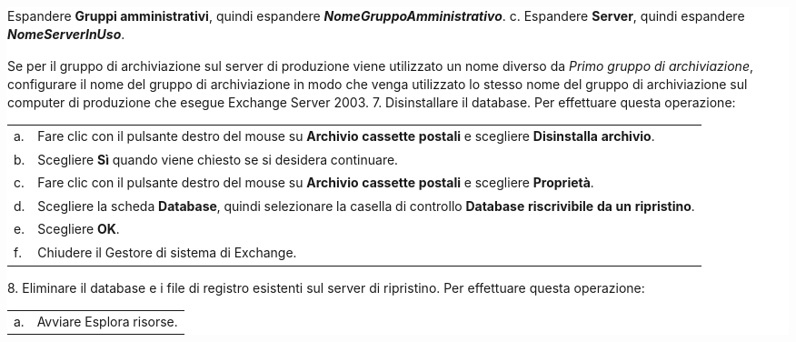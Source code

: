 <td class="text">Espandere <strong class="uiterm">Gruppi amministrativi</strong>, quindi espandere <strong class="uiterm"><var>NomeGruppoAmministrativo</var></strong>.</td>
</tr>
<tr>
<td class="number">c. </td>
<td class="text">Espandere <strong class="uiterm">Server</strong>, quindi espandere <strong class="uiterm"><var>NomeServerInUso</var></strong>.             </p>
<p> Se per il gruppo di archiviazione sul server di produzione viene utilizzato un nome diverso da <i>Primo gruppo di archiviazione</i>, configurare il nome del gruppo di archiviazione in modo che venga utilizzato lo stesso nome del gruppo di archiviazione sul computer di produzione che esegue Exchange Server 2003. </td>
</tr>
</tbody>
</table>
</td>
</tr>
<tr>
<td class="number">7.</td>
<td class="text">Disinstallare il database. Per effettuare questa operazione:       </p>
<table class="list al">
<tbody>
<tr>
<td class="number">a. </td>
<td class="text">Fare clic con il pulsante destro del mouse su <strong class="uiterm">Archivio cassette postali</strong> e scegliere <strong class="uiterm">Disinstalla archivio</strong>.</td>
</tr>
<tr>
<td class="number">b. </td>
<td class="text">Scegliere <strong class="uiterm">Sì</strong> quando viene chiesto se si desidera continuare.</td>
</tr>
<tr>
<td class="number">c. </td>
<td class="text">Fare clic con il pulsante destro del mouse su <strong class="uiterm">Archivio cassette postali</strong> e scegliere <strong class="uiterm">Proprietà</strong>.</td>
</tr>
<tr>
<td class="number">d. </td>
<td class="text">Scegliere la scheda <strong class="uiterm">Database</strong>, quindi selezionare la casella di controllo <strong class="uiterm">Database riscrivibile da un ripristino</strong>.</td>
</tr>
<tr>
<td class="number">e. </td>
<td class="text">Scegliere <strong class="uiterm">OK</strong>.</td>
</tr>
<tr>
<td class="number">f. </td>
<td class="text">Chiudere il Gestore di sistema di Exchange.</td>
</tr>
</tbody>
</table>
</td>
</tr>
<tr>
<td class="number">8.</td>
<td class="text"> Eliminare il database e i file di registro esistenti sul server di ripristino. Per effettuare questa operazione:       </p>
<table class="list al">
<tbody>
<tr>
<td class="number">a. </td>
<td class="text">Avviare Esplora risorse.</td>
</tr>
<tr>